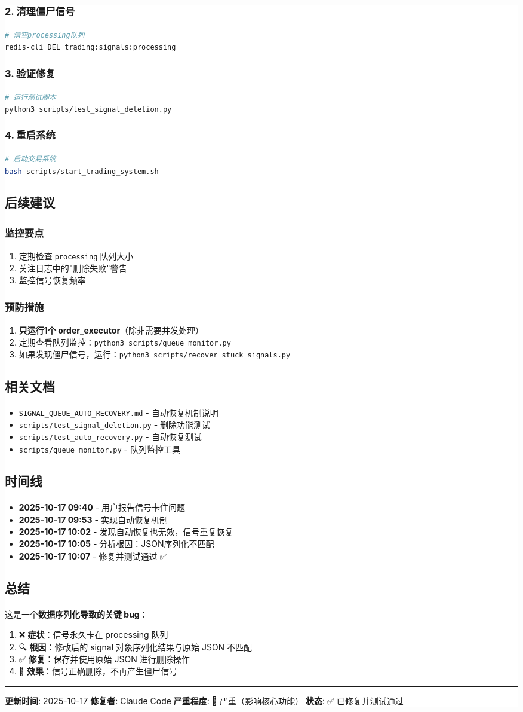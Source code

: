 ### 2. 清理僵尸信号

```bash
# 清空processing队列
redis-cli DEL trading:signals:processing
```

### 3. 验证修复

```bash
# 运行测试脚本
python3 scripts/test_signal_deletion.py
```

### 4. 重启系统

```bash
# 启动交易系统
bash scripts/start_trading_system.sh
```

## 后续建议

### 监控要点

1. 定期检查 `processing` 队列大小
2. 关注日志中的"删除失败"警告
3. 监控信号恢复频率

### 预防措施

1. **只运行1个 order_executor**（除非需要并发处理）
2. 定期查看队列监控：`python3 scripts/queue_monitor.py`
3. 如果发现僵尸信号，运行：`python3 scripts/recover_stuck_signals.py`

## 相关文档

- `SIGNAL_QUEUE_AUTO_RECOVERY.md` - 自动恢复机制说明
- `scripts/test_signal_deletion.py` - 删除功能测试
- `scripts/test_auto_recovery.py` - 自动恢复测试
- `scripts/queue_monitor.py` - 队列监控工具

## 时间线

- **2025-10-17 09:40** - 用户报告信号卡住问题
- **2025-10-17 09:53** - 实现自动恢复机制
- **2025-10-17 10:02** - 发现自动恢复也无效，信号重复恢复
- **2025-10-17 10:05** - 分析根因：JSON序列化不匹配
- **2025-10-17 10:07** - 修复并测试通过 ✅

## 总结

这是一个**数据序列化导致的关键 bug**：

1. ❌ **症状**：信号永久卡在 processing 队列
2. 🔍 **根因**：修改后的 signal 对象序列化结果与原始 JSON 不匹配
3. ✅ **修复**：保存并使用原始 JSON 进行删除操作
4. 🎯 **效果**：信号正确删除，不再产生僵尸信号

---

**更新时间**: 2025-10-17
**修复者**: Claude Code
**严重程度**: 🔴 严重（影响核心功能）
**状态**: ✅ 已修复并测试通过
